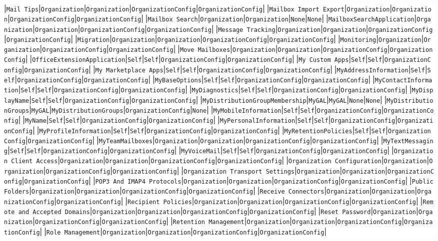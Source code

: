 |`Mail Tips`|`Organization`|`Organization`|`OrganizationConfig`|`OrganizationConfig`|
|`Mailbox Import Export`|`Organization`|`Organization`|`OrganizationConfig`|`OrganizationConfig`|
|`Mailbox Search`|`Organization`|`Organization`|`None`|`None`|
|`MailboxSearchApplication`|`Organization`|`Organization`|`OrganizationConfig`|`OrganizationConfig`|
|`Message Tracking`|`Organization`|`Organization`|`OrganizationConfig`|`OrganizationConfig`|
|`Migration`|`Organization`|`Organization`|`OrganizationConfig`|`OrganizationConfig`|
|`Monitoring`|`Organization`|`Organization`|`OrganizationConfig`|`OrganizationConfig`|
|`Move Mailboxes`|`Organization`|`Organization`|`OrganizationConfig`|`OrganizationConfig`|
|`OfficeExtensionApplication`|`Self`|`Self`|`OrganizationConfig`|`OrganizationConfig`|
|`My Custom Apps`|`Self`|`Self`|`OrganizationConfig`|`OrganizationConfig`|
|`My Marketplace Apps`|`Self`|`Self`|`OrganizationConfig`|`OrganizationConfig`|
|`MyAddressInformation`|`Self`|`Self`|`OrganizationConfig`|`OrganizationConfig`|
|`MyBaseOptions`|`Self`|`Self`|`OrganizationConfig`|`OrganizationConfig`|
|`MyContactInformation`|`Self`|`Self`|`OrganizationConfig`|`OrganizationConfig`|
|`MyDiagnostics`|`Self`|`Self`|`OrganizationConfig`|`OrganizationConfig`|
|`MyDisplayName`|`Self`|`Self`|`OrganizationConfig`|`OrganizationConfig`|
|`MyDistributionGroupMembership`|`MyGAL`|`MyGAL`|`None`|`None`|
|`MyDistributionGroups`|`MyGAL`|`MyDistributionGroups`|`OrganizationConfig`|`None`|
|`MyMobileInformation`|`Self`|`Self`|`OrganizationConfig`|`OrganizationConfig`|
|`MyName`|`Self`|`Self`|`OrganizationConfig`|`OrganizationConfig`|
|`MyPersonalInformation`|`Self`|`Self`|`OrganizationConfig`|`OrganizationConfig`|
|`MyProfileInformation`|`Self`|`Self`|`OrganizationConfig`|`OrganizationConfig`|
|`MyRetentionPolicies`|`Self`|`Self`|`OrganizationConfig`|`OrganizationConfig`|
|`MyTeamMailboxes`|`Organization`|`Organization`|`OrganizationConfig`|`OrganizationConfig`|
|`MyTextMessaging`|`Self`|`Self`|`OrganizationConfig`|`OrganizationConfig`|
|`MyVoiceMail`|`Self`|`Self`|`OrganizationConfig`|`OrganizationConfig`|
|`Organization Client Access`|`Organization`|`Organization`|`OrganizationConfig`|`OrganizationConfig`|
|`Organization Configuration`|`Organization`|`Organization`|`OrganizationConfig`|`OrganizationConfig`|
|`Organization Transport Settings`|`Organization`|`Organization`|`OrganizationConfig`|`OrganizationConfig`|
|`POP3 And IMAP4 Protocols`|`Organization`|`Organization`|`OrganizationConfig`|`OrganizationConfig`|
|`Public Folders`|`Organization`|`Organization`|`OrganizationConfig`|`OrganizationConfig`|
|`Receive Connectors`|`Organization`|`Organization`|`OrganizationConfig`|`OrganizationConfig`|
|`Recipient Policies`|`Organization`|`Organization`|`OrganizationConfig`|`OrganizationConfig`|
|`Remote and Accepted Domains`|`Organization`|`Organization`|`OrganizationConfig`|`OrganizationConfig`|
|`Reset Password`|`Organization`|`Organization`|`OrganizationConfig`|`OrganizationConfig`|
|`Retention Management`|`Organization`|`Organization`|`OrganizationConfig`|`OrganizationConfig`|
|`Role Management`|`Organization`|`Organization`|`OrganizationConfig`|`OrganizationConfig`|
